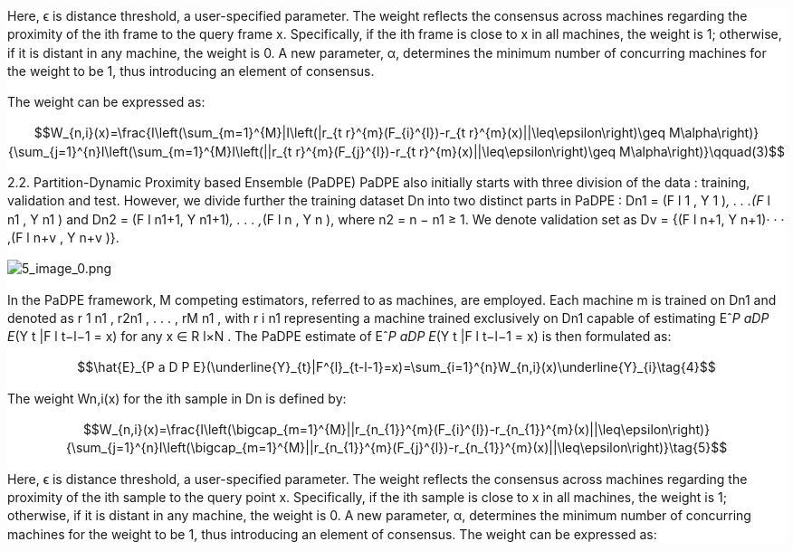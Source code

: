 Here, ϵ is distance threshold, a user-specified parameter. The weight reflects the consensus across machines regarding the proximity of the ith frame to the query frame x. Specifically, if the ith frame is close to x in all machines, the weight is 1; otherwise, if it is distant in any machine, the weight is 0. A new parameter, α, determines the minimum number of concurring machines for the weight to be 1, thus introducing an element of consensus.

The weight can be expressed as:

$$W_{n,i}(x)=\frac{I\left(\sum_{m=1}^{M}|I\left(|r_{t r}^{m}(F_{i}^{l})-r_{t r}^{m}(x)||\leq\epsilon\right)\geq M\alpha\right)}{\sum_{j=1}^{n}I\left(\sum_{m=1}^{M}I\left(||r_{t r}^{m}(F_{j}^{l})-r_{t r}^{m}(x)||\leq\epsilon\right)\geq M\alpha\right)}\qquad(3)$$

2.2. Partition-Dynamic Proximity based Ensemble (PaDPE)
PaDPE also initially starts with three division of the data : training, validation and test. However, we divide further the training dataset Dn into two distinct parts in PaDPE : Dn1 = (F
l 1
, Y 1
)*, . . .(F*
l n1
, Y n1
) and Dn2 =
(F
l n1+1, Y n1+1)*, . . . ,*(F
l n
, Y n
), where n2 = n − n1 ≥ 1. We denote validation set as Dv = {(F
l n+1, Y n+1)*· · ·* ,(F
l n+v
, Y n+v
)}.

![5_image_0.png](5_image_0.png)

In the PaDPE framework, M competing estimators, referred to as machines, are employed. Each machine m is trained on Dn1 and denoted as r 1 n1
, r2n1
, . . . , rM
n1
, with r i n1 representing a machine trained exclusively on Dn1 capable of estimating Eˆ*P aDP E*(Y t |F
l t−l−1 = x) for any x ∈ R
l×N . The PaDPE
estimate of Eˆ*P aDP E*(Y t |F
l t−l−1 = x) is then formulated as:

$$\hat{E}_{P a D P E}(\underline{Y}_{t}|F^{l}_{t-l-1}=x)=\sum_{i=1}^{n}W_{n,i}(x)\underline{Y}_{i}\tag{4}$$

The weight Wn,i(x) for the ith sample in Dn is defined by:

$$W_{n,i}(x)=\frac{I\left(\bigcap_{m=1}^{M}||r_{n_{1}}^{m}(F_{i}^{l})-r_{n_{1}}^{m}(x)||\leq\epsilon\right)}{\sum_{j=1}^{n}I\left(\bigcap_{m=1}^{M}||r_{n_{1}}^{m}(F_{j}^{l})-r_{n_{1}}^{m}(x)||\leq\epsilon\right)}\tag{5}$$

Here, ϵ is distance threshold, a user-specified parameter. The weight reflects the consensus across machines regarding the proximity of the ith sample to the query point x. Specifically, if the ith sample is close to x in all machines, the weight is 1; otherwise, if it is distant in any machine, the weight is 0. A new parameter, α, determines the minimum number of concurring machines for the weight to be 1, thus introducing an element of consensus. The weight can be expressed as:
